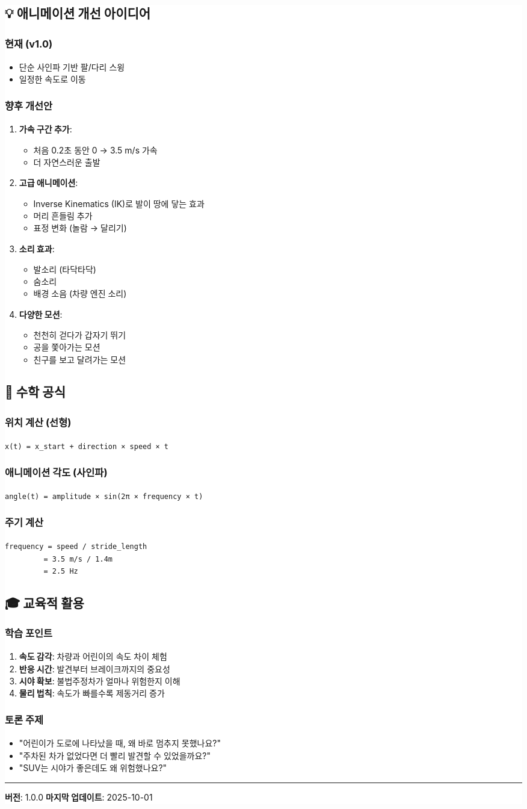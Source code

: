 ## 💡 애니메이션 개선 아이디어

### 현재 (v1.0)
- 단순 사인파 기반 팔/다리 스윙
- 일정한 속도로 이동

### 향후 개선안
1. **가속 구간 추가**:
   - 처음 0.2초 동안 0 → 3.5 m/s 가속
   - 더 자연스러운 출발

2. **고급 애니메이션**:
   - Inverse Kinematics (IK)로 발이 땅에 닿는 효과
   - 머리 흔들림 추가
   - 표정 변화 (놀람 → 달리기)

3. **소리 효과**:
   - 발소리 (타닥타닥)
   - 숨소리
   - 배경 소음 (차량 엔진 소리)

4. **다양한 모션**:
   - 천천히 걷다가 갑자기 뛰기
   - 공을 쫓아가는 모션
   - 친구를 보고 달려가는 모션

## 📐 수학 공식

### 위치 계산 (선형)
```
x(t) = x_start + direction × speed × t
```

### 애니메이션 각도 (사인파)
```
angle(t) = amplitude × sin(2π × frequency × t)
```

### 주기 계산
```
frequency = speed / stride_length
         = 3.5 m/s / 1.4m
         = 2.5 Hz
```

## 🎓 교육적 활용

### 학습 포인트
1. **속도 감각**: 차량과 어린이의 속도 차이 체험
2. **반응 시간**: 발견부터 브레이크까지의 중요성
3. **시야 확보**: 불법주정차가 얼마나 위험한지 이해
4. **물리 법칙**: 속도가 빠를수록 제동거리 증가

### 토론 주제
- "어린이가 도로에 나타났을 때, 왜 바로 멈추지 못했나요?"
- "주차된 차가 없었다면 더 빨리 발견할 수 있었을까요?"
- "SUV는 시야가 좋은데도 왜 위험했나요?"

---

**버전**: 1.0.0
**마지막 업데이트**: 2025-10-01
